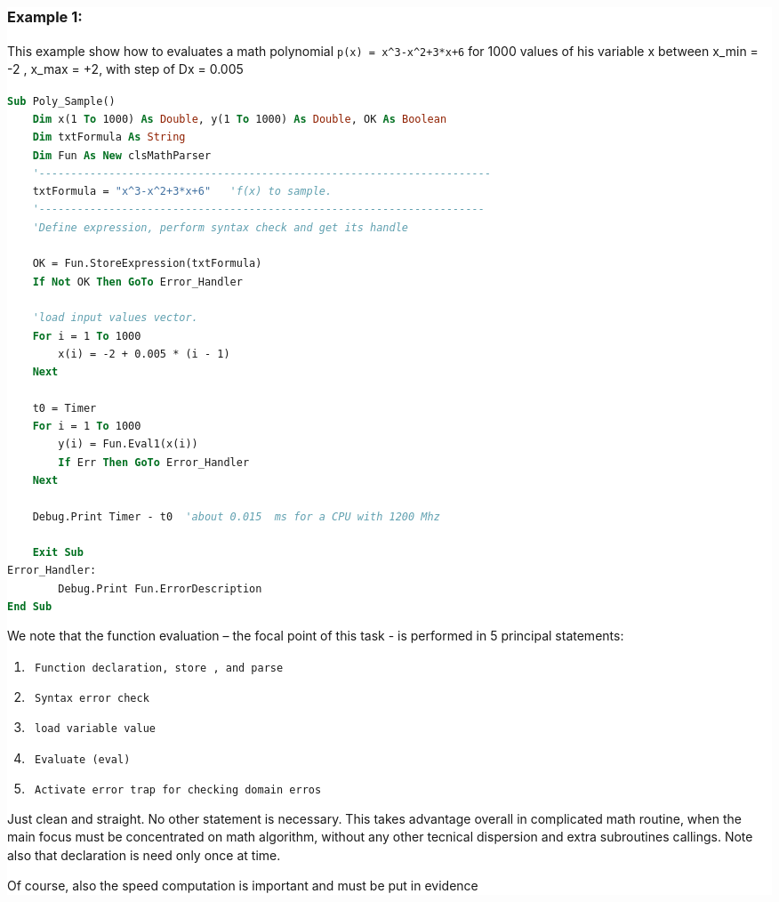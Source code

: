 ### Example 1:

This example show how to evaluates a math polynomial
`p(x) = x^3-x^2+3*x+6`  for 1000  values of  his variable x between x_min = -2 ,  x_max = +2, with step of  Dx = 0.005

 
```vb
Sub Poly_Sample()
    Dim x(1 To 1000) As Double, y(1 To 1000) As Double, OK As Boolean
    Dim txtFormula As String
    Dim Fun As New clsMathParser
    '-----------------------------------------------------------------------
    txtFormula = "x^3-x^2+3*x+6"   'f(x) to sample.
    '----------------------------------------------------------------------
    'Define expression, perform syntax check and get its handle
    
    OK = Fun.StoreExpression(txtFormula)
    If Not OK Then GoTo Error_Handler
    
    'load input values vector.
    For i = 1 To 1000
        x(i) = -2 + 0.005 * (i - 1)
    Next
    
    t0 = Timer
    For i = 1 To 1000
        y(i) = Fun.Eval1(x(i))
        If Err Then GoTo Error_Handler
    Next
    
    Debug.Print Timer - t0  'about 0.015  ms for a CPU with 1200 Mhz
    
    Exit Sub
Error_Handler:
        Debug.Print Fun.ErrorDescription
End Sub
```

We note that the function evaluation – the focal point of this task - is performed in 5 principal statements:

1)      Function declaration, store , and parse
2)      Syntax error check
3)      load variable value
4)      Evaluate (eval)
5)      Activate error trap for checking domain erros

Just clean and straight. No other statement is necessary. This takes advantage overall in complicated math routine, when the main focus must be concentrated on math algorithm, without any other tecnical dispersion and extra subroutines callings. Note also that declaration is need only once at time.

Of course, also the speed computation is important and must be put in evidence
